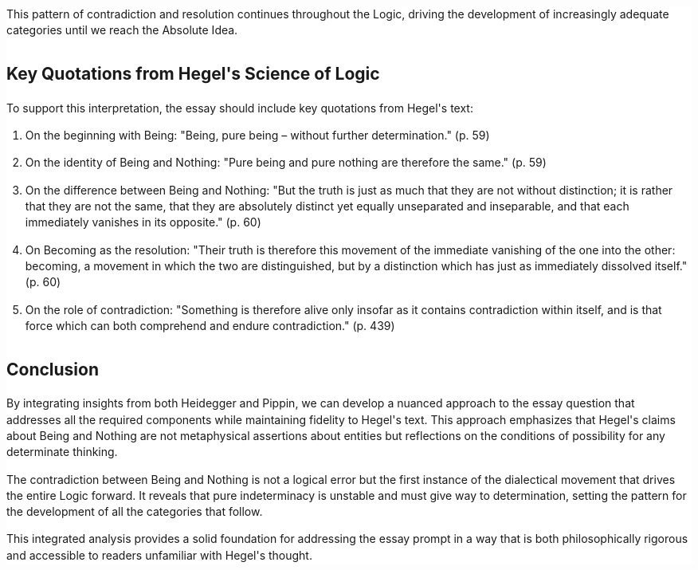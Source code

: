 This pattern of contradiction and resolution continues throughout the Logic, driving the development of increasingly adequate categories until we reach the Absolute Idea.

## Key Quotations from Hegel's Science of Logic

To support this interpretation, the essay should include key quotations from Hegel's text:

1. On the beginning with Being:
   "Being, pure being – without further determination." (p. 59)

2. On the identity of Being and Nothing:
   "Pure being and pure nothing are therefore the same." (p. 59)

3. On the difference between Being and Nothing:
   "But the truth is just as much that they are not without distinction; it is rather that they are not the same, that they are absolutely distinct yet equally unseparated and inseparable, and that each immediately vanishes in its opposite." (p. 60)

4. On Becoming as the resolution:
   "Their truth is therefore this movement of the immediate vanishing of the one into the other: becoming, a movement in which the two are distinguished, but by a distinction which has just as immediately dissolved itself." (p. 60)

5. On the role of contradiction:
   "Something is therefore alive only insofar as it contains contradiction within itself, and is that force which can both comprehend and endure contradiction." (p. 439)

## Conclusion

By integrating insights from both Heidegger and Pippin, we can develop a nuanced approach to the essay question that addresses all the required components while maintaining fidelity to Hegel's text. This approach emphasizes that Hegel's claims about Being and Nothing are not metaphysical assertions about entities but reflections on the conditions of possibility for any determinate thinking.

The contradiction between Being and Nothing is not a logical error but the first instance of the dialectical movement that drives the entire Logic forward. It reveals that pure indeterminacy is unstable and must give way to determination, setting the pattern for the development of all the categories that follow.

This integrated analysis provides a solid foundation for addressing the essay prompt in a way that is both philosophically rigorous and accessible to readers unfamiliar with Hegel's thought.